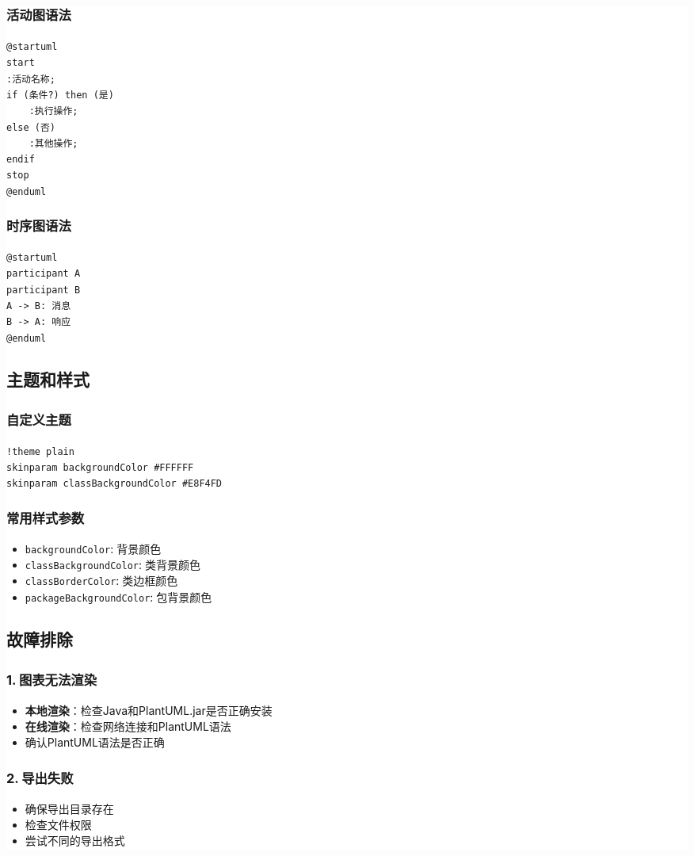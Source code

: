 ### 活动图语法
```plantuml
@startuml
start
:活动名称;
if (条件?) then (是)
    :执行操作;
else (否)
    :其他操作;
endif
stop
@enduml
```

### 时序图语法
```plantuml
@startuml
participant A
participant B
A -> B: 消息
B -> A: 响应
@enduml
```

## 主题和样式

### 自定义主题
```plantuml
!theme plain
skinparam backgroundColor #FFFFFF
skinparam classBackgroundColor #E8F4FD
```

### 常用样式参数
- `backgroundColor`: 背景颜色
- `classBackgroundColor`: 类背景颜色
- `classBorderColor`: 类边框颜色
- `packageBackgroundColor`: 包背景颜色

## 故障排除

### 1. 图表无法渲染
- **本地渲染**：检查Java和PlantUML.jar是否正确安装
- **在线渲染**：检查网络连接和PlantUML语法
- 确认PlantUML语法是否正确

### 2. 导出失败
- 确保导出目录存在
- 检查文件权限
- 尝试不同的导出格式
